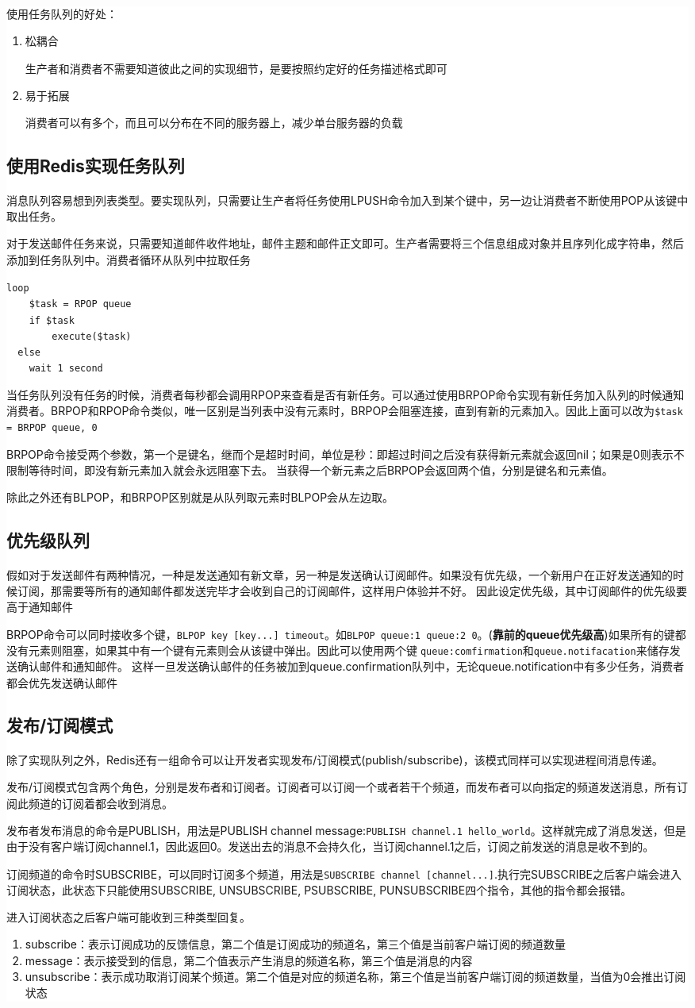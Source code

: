 使用任务队列的好处：

1. 松耦合

   生产者和消费者不需要知道彼此之间的实现细节，是要按照约定好的任务描述格式即可

2. 易于拓展

   消费者可以有多个，而且可以分布在不同的服务器上，减少单台服务器的负载

## 使用Redis实现任务队列

消息队列容易想到列表类型。要实现队列，只需要让生产者将任务使用LPUSH命令加入到某个键中，另一边让消费者不断使用POP从该键中取出任务。

对于发送邮件任务来说，只需要知道邮件收件地址，邮件主题和邮件正文即可。生产者需要将三个信息组成对象并且序列化成字符串，然后添加到任务队列中。消费者循环从队列中拉取任务

```shell
loop
	$task = RPOP queue
	if $task
		execute($task)
  else
  	wait 1 second
```

当任务队列没有任务的时候，消费者每秒都会调用RPOP来查看是否有新任务。可以通过使用BRPOP命令实现有新任务加入队列的时候通知消费者。BRPOP和RPOP命令类似，唯一区别是当列表中没有元素时，BRPOP会阻塞连接，直到有新的元素加入。因此上面可以改为`$task = BRPOP queue, 0`

BRPOP命令接受两个参数，第一个是键名，继而个是超时时间，单位是秒：即超过时间之后没有获得新元素就会返回nil；如果是0则表示不限制等待时间，即没有新元素加入就会永远阻塞下去。
当获得一个新元素之后BRPOP会返回两个值，分别是键名和元素值。

除此之外还有BLPOP，和BRPOP区别就是从队列取元素时BLPOP会从左边取。

## 优先级队列

假如对于发送邮件有两种情况，一种是发送通知有新文章，另一种是发送确认订阅邮件。如果没有优先级，一个新用户在正好发送通知的时候订阅，那需要等所有的通知邮件都发送完毕才会收到自己的订阅邮件，这样用户体验并不好。
因此设定优先级，其中订阅邮件的优先级要高于通知邮件

BRPOP命令可以同时接收多个键，`BLPOP key [key...] timeout`。如`BLPOP queue:1 queue:2 0`。(**靠前的queue优先级高**)如果所有的键都没有元素则阻塞，如果其中有一个键有元素则会从该键中弹出。因此可以使用两个键 `queue:comfirmation`和`queue.notifacation`来储存发送确认邮件和通知邮件。
这样一旦发送确认邮件的任务被加到queue.confirmation队列中，无论queue.notification中有多少任务，消费者都会优先发送确认邮件

## 发布/订阅模式

除了实现队列之外，Redis还有一组命令可以让开发者实现发布/订阅模式(publish/subscribe)，该模式同样可以实现进程间消息传递。

发布/订阅模式包含两个角色，分别是发布者和订阅者。订阅者可以订阅一个或者若干个频道，而发布者可以向指定的频道发送消息，所有订阅此频道的订阅着都会收到消息。

发布者发布消息的命令是PUBLISH，用法是PUBLISH channel message:`PUBLISH channel.1 hello_world`。这样就完成了消息发送，但是由于没有客户端订阅channel.1，因此返回0。发送出去的消息不会持久化，当订阅channel.1之后，订阅之前发送的消息是收不到的。

订阅频道的命令时SUBSCRIBE，可以同时订阅多个频道，用法是`SUBSCRIBE channel [channel...]`.执行完SUBSCRIBE之后客户端会进入订阅状态，此状态下只能使用SUBSCRIBE, UNSUBSCRIBE, PSUBSCRIBE, PUNSUBSCRIBE四个指令，其他的指令都会报错。

进入订阅状态之后客户端可能收到三种类型回复。

1. subscribe：表示订阅成功的反馈信息，第二个值是订阅成功的频道名，第三个值是当前客户端订阅的频道数量
2. message：表示接受到的信息，第二个值表示产生消息的频道名称，第三个值是消息的内容
3. unsubscribe：表示成功取消订阅某个频道。第二个值是对应的频道名称，第三个值是当前客户端订阅的频道数量，当值为0会推出订阅状态
